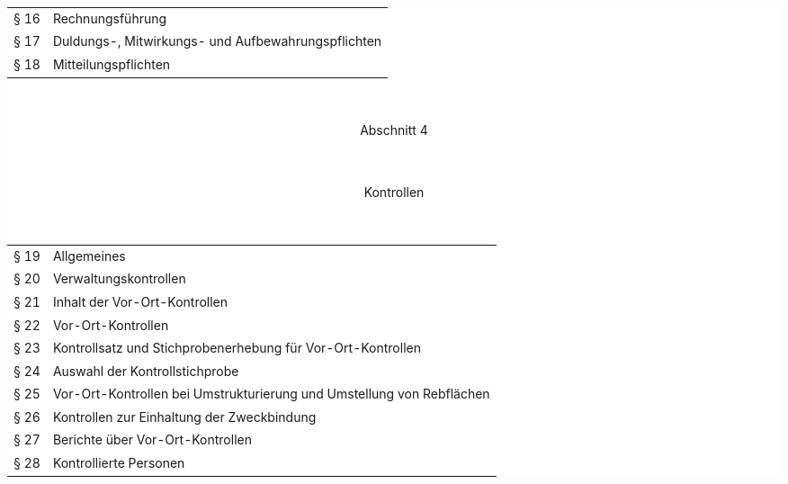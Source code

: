 </div>

|      |                                                    |
| :--- | :------------------------------------------------- |
| § 16 | Rechnungsführung                                   |
| § 17 | Duldungs-, Mitwirkungs- und Aufbewahrungspflichten |
| § 18 | Mitteilungspflichten                               |

<div class="jurAbsatz">

 

</div>

<div class="S5" style="text-align:center;">

Abschnitt 4

</div>

<div class="jurAbsatz">

 

</div>

<div class="S5" style="text-align:center;">

Kontrollen

</div>

<div class="jurAbsatz">

 

</div>

|      |                                                                       |
| :--- | :-------------------------------------------------------------------- |
| § 19 | Allgemeines                                                           |
| § 20 | Verwaltungskontrollen                                                 |
| § 21 | Inhalt der Vor-Ort-Kontrollen                                         |
| § 22 | Vor-Ort-Kontrollen                                                    |
| § 23 | Kontrollsatz und Stichprobenerhebung für Vor-Ort-Kontrollen           |
| § 24 | Auswahl der Kontrollstichprobe                                        |
| § 25 | Vor-Ort-Kontrollen bei Umstrukturierung und Umstellung von Rebflächen |
| § 26 | Kontrollen zur Einhaltung der Zweckbindung                            |
| § 27 | Berichte über Vor-Ort-Kontrollen                                      |
| § 28 | Kontrollierte Personen                                                |

<div class="jurAbsatz">
